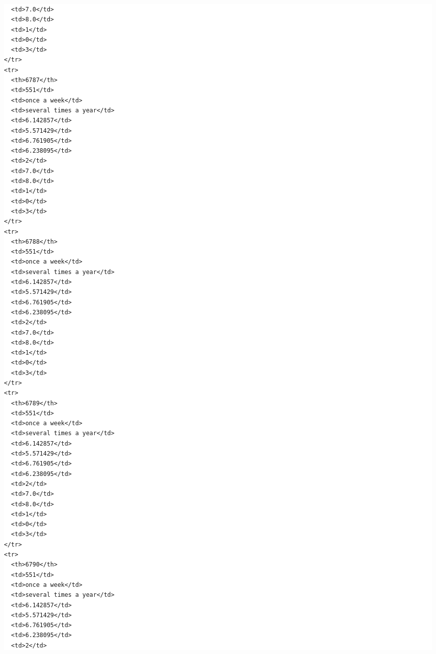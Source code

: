       <td>7.0</td>
      <td>8.0</td>
      <td>1</td>
      <td>0</td>
      <td>3</td>
    </tr>
    <tr>
      <th>6787</th>
      <td>551</td>
      <td>once a week</td>
      <td>several times a year</td>
      <td>6.142857</td>
      <td>5.571429</td>
      <td>6.761905</td>
      <td>6.238095</td>
      <td>2</td>
      <td>7.0</td>
      <td>8.0</td>
      <td>1</td>
      <td>0</td>
      <td>3</td>
    </tr>
    <tr>
      <th>6788</th>
      <td>551</td>
      <td>once a week</td>
      <td>several times a year</td>
      <td>6.142857</td>
      <td>5.571429</td>
      <td>6.761905</td>
      <td>6.238095</td>
      <td>2</td>
      <td>7.0</td>
      <td>8.0</td>
      <td>1</td>
      <td>0</td>
      <td>3</td>
    </tr>
    <tr>
      <th>6789</th>
      <td>551</td>
      <td>once a week</td>
      <td>several times a year</td>
      <td>6.142857</td>
      <td>5.571429</td>
      <td>6.761905</td>
      <td>6.238095</td>
      <td>2</td>
      <td>7.0</td>
      <td>8.0</td>
      <td>1</td>
      <td>0</td>
      <td>3</td>
    </tr>
    <tr>
      <th>6790</th>
      <td>551</td>
      <td>once a week</td>
      <td>several times a year</td>
      <td>6.142857</td>
      <td>5.571429</td>
      <td>6.761905</td>
      <td>6.238095</td>
      <td>2</td>